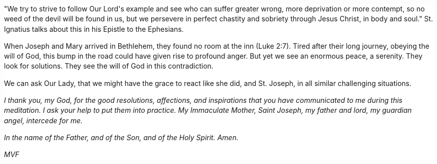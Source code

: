 "We try to strive to follow Our Lord\'s example and see who can suffer
greater wrong, more deprivation or more contempt, so no weed of the
devil will be found in us, but we persevere in perfect chastity and
sobriety through Jesus Christ, in body and soul." St. Ignatius talks
about this in his Epistle to the Ephesians.

When Joseph and Mary arrived in Bethlehem, they found no room at the inn
(Luke 2:7). Tired after their long journey, obeying the will of God,
this bump in the road could have given rise to profound anger. But yet
we see an enormous peace, a serenity. They look for solutions. They see
the will of God in this contradiction.

We can ask Our Lady, that we might have the grace to react like she did,
and St. Joseph, in all similar challenging situations.

*I thank you, my God, for the good resolutions, affections, and
inspirations that you have communicated to me during this meditation. I
ask your help to put them into practice. My Immaculate Mother, Saint
Joseph, my father and lord, my guardian angel, intercede for me.*

*In the name of the Father, and of the Son, and of the Holy Spirit.
Amen.*

*MVF*
